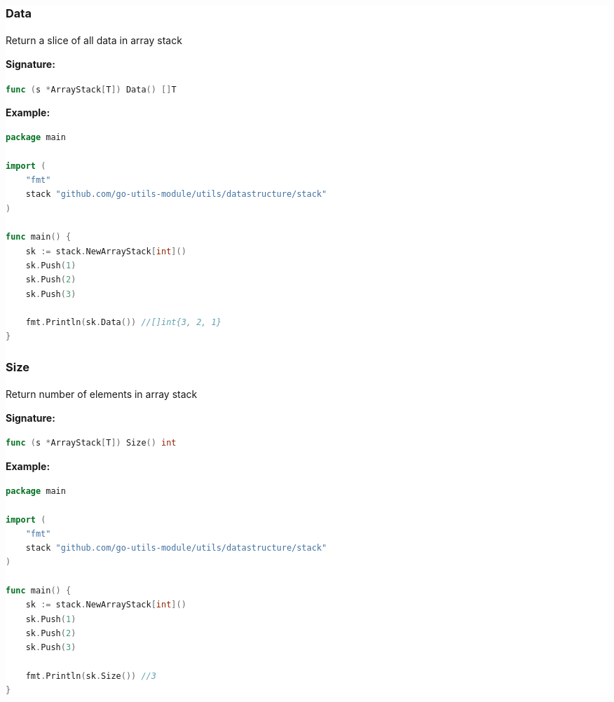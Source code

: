 


### <span id="ArrayStack_Data">Data</span>
<p>Return a slice of all data in array stack</p>

<b>Signature:</b>

```go
func (s *ArrayStack[T]) Data() []T
```
<b>Example:</b>

```go
package main

import (
    "fmt"
    stack "github.com/go-utils-module/utils/datastructure/stack"
)

func main() {
    sk := stack.NewArrayStack[int]()
    sk.Push(1)
    sk.Push(2)
    sk.Push(3)

    fmt.Println(sk.Data()) //[]int{3, 2, 1}
}
```




### <span id="ArrayStack_Size">Size</span>
<p>Return number of elements in array stack</p>

<b>Signature:</b>

```go
func (s *ArrayStack[T]) Size() int
```
<b>Example:</b>

```go
package main

import (
    "fmt"
    stack "github.com/go-utils-module/utils/datastructure/stack"
)

func main() {
    sk := stack.NewArrayStack[int]()
    sk.Push(1)
    sk.Push(2)
    sk.Push(3)

    fmt.Println(sk.Size()) //3
}
```
